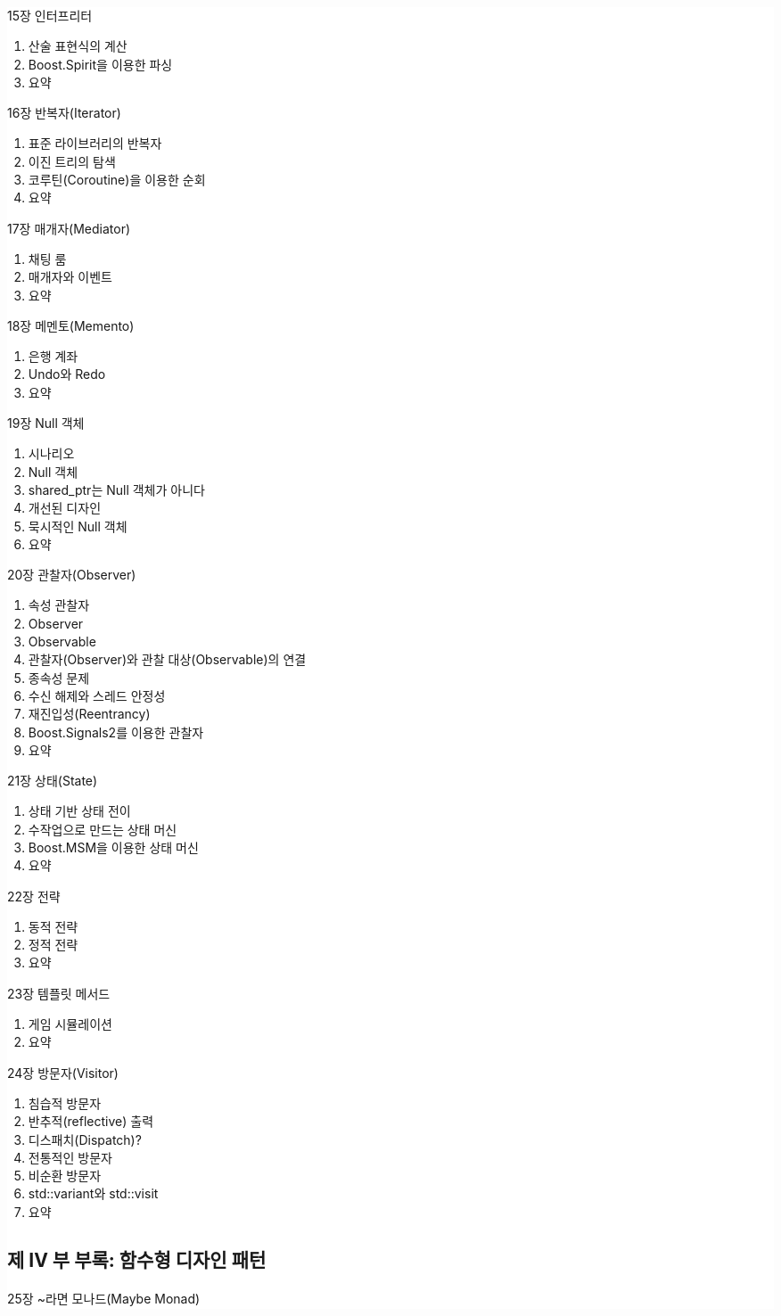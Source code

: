 15장 인터프리터
1. 산술 표현식의 계산
2. Boost.Spirit을 이용한 파싱
3. 요약

16장 반복자(Iterator)
1. 표준 라이브러리의 반복자
2. 이진 트리의 탐색
3. 코루틴(Coroutine)을 이용한 순회
4. 요약

17장 매개자(Mediator)
1. 채팅 룸
2. 매개자와 이벤트
3. 요약

18장 메멘토(Memento)
1. 은행 계좌
2. Undo와 Redo
3. 요약

19장 Null 객체
1. 시나리오
2. Null 객체
3. shared_ptr는 Null 객체가 아니다
4. 개선된 디자인
5. 묵시적인 Null 객체
6. 요약

20장 관찰자(Observer)
1. 속성 관찰자
2. Observer
3. Observable
4. 관찰자(Observer)와 관찰 대상(Observable)의 연결
5. 종속성 문제
6. 수신 해제와 스레드 안정성
7. 재진입성(Reentrancy)
8. Boost.Signals2를 이용한 관찰자
9. 요약

21장 상태(State)
1. 상태 기반 상태 전이
2. 수작업으로 만드는 상태 머신
3. Boost.MSM을 이용한 상태 머신
4. 요약

22장 전략
1. 동적 전략
2. 정적 전략
3. 요약

23장 템플릿 메서드
1. 게임 시뮬레이션
2. 요약

24장 방문자(Visitor)
1. 침습적 방문자
2. 반추적(reflective) 출력
3. 디스패치(Dispatch)?
4. 전통적인 방문자
5. 비순환 방문자
6. std::variant와 std::visit
7. 요약

## 제 IV 부 부록: 함수형 디자인 패턴

25장 ~라면 모나드(Maybe Monad)
